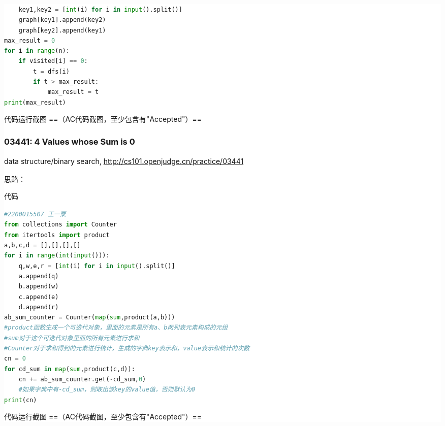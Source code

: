 ```python
    key1,key2 = [int(i) for i in input().split()]
    graph[key1].append(key2)
    graph[key2].append(key1)
max_result = 0
for i in range(n):
    if visited[i] == 0:
        t = dfs(i)
        if t > max_result:
            max_result = t
print(max_result)
```



代码运行截图 ==（AC代码截图，至少包含有"Accepted"）==





### 03441: 4 Values whose Sum is 0

data structure/binary search, http://cs101.openjudge.cn/practice/03441



思路：



代码

```python
#2200015507 王一粟
from collections import Counter
from itertools import product
a,b,c,d = [],[],[],[]
for i in range(int(input())):
    q,w,e,r = [int(i) for i in input().split()]
    a.append(q)
    b.append(w)
    c.append(e)
    d.append(r)
ab_sum_counter = Counter(map(sum,product(a,b)))
#product函数生成一个可迭代对象，里面的元素是所有a、b两列表元素构成的元组
#sum对于这个可迭代对象里面的所有元素进行求和
#Counter对于求和得到的元素进行统计，生成的字典key表示和，value表示和统计的次数
cn = 0
for cd_sum in map(sum,product(c,d)):
    cn += ab_sum_counter.get(-cd_sum,0)
    #如果字典中有-cd_sum，则取出该key的value值，否则默认为0
print(cn) 

```



代码运行截图 ==（AC代码截图，至少包含有"Accepted"）==
